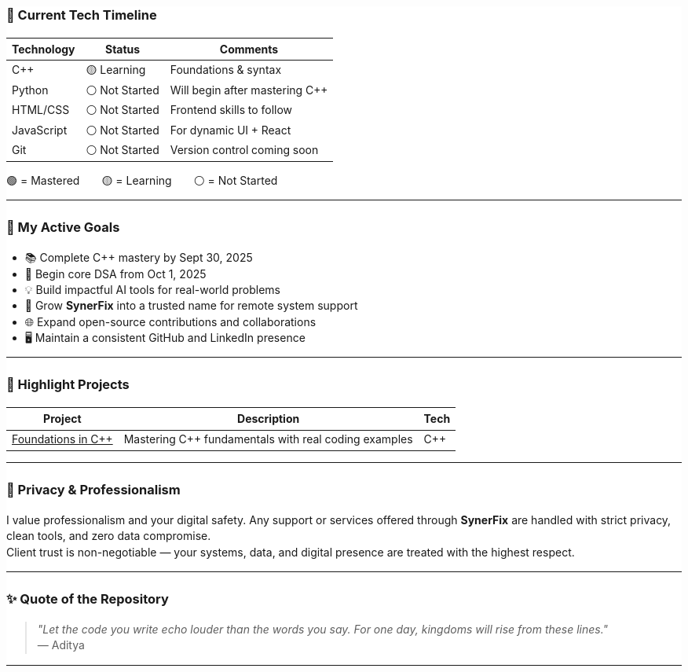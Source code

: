
### 🧰 Current Tech Timeline

| Technology | Status       | Comments                     |
|------------|--------------|------------------------------|
| C++        | 🟡 Learning  | Foundations & syntax         |
| Python     | ⚪️ Not Started | Will begin after mastering C++ |
| HTML/CSS   | ⚪️ Not Started | Frontend skills to follow    |
| JavaScript | ⚪️ Not Started | For dynamic UI + React       |
| Git        | ⚪️ Not Started | Version control coming soon  |

🟢 = Mastered  🟡 = Learning  ⚪️ = Not Started

---

### 🚀 My Active Goals

- 📚 Complete C++ mastery by Sept 30, 2025  
- 🧩 Begin core DSA from Oct 1, 2025  
- 💡 Build impactful AI tools for real-world problems  
- 🧰 Grow **SynerFix** into a trusted name for remote system support  
- 🌐 Expand open-source contributions and collaborations  
- 🖥️ Maintain a consistent GitHub and LinkedIn presence

---

### 💎 Highlight Projects

| Project | Description | Tech |
|--------|-------------|------|
| [Foundations in C++](https://github.com/Aditya-Narayan1/FoundationsInCpp) | Mastering C++ fundamentals with real coding examples | C++ |

---

### 🔐 Privacy & Professionalism

I value professionalism and your digital safety. Any support or services offered through **SynerFix** are handled with strict privacy, clean tools, and zero data compromise.  
Client trust is non-negotiable — your systems, data, and digital presence are treated with the highest respect.

---

### ✨ Quote of the Repository

> _"Let the code you write echo louder than the words you say. For one day, kingdoms will rise from these lines."_  
> — Aditya

---
